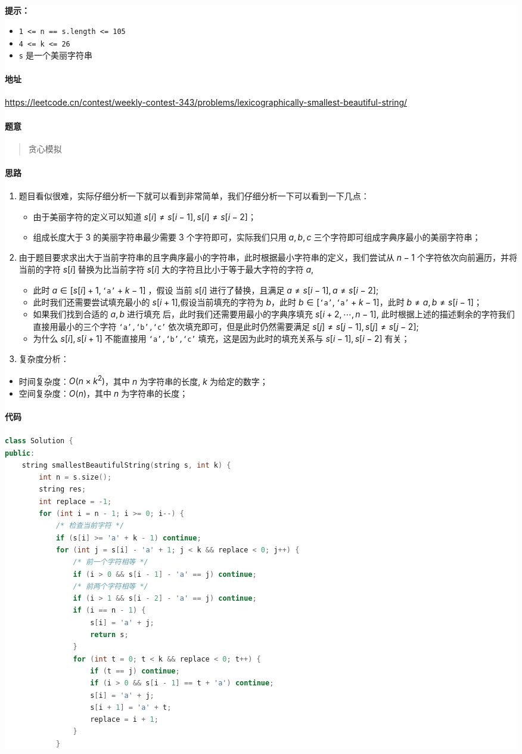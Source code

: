  

**提示：**

- `1 <= n == s.length <= 105`
- `4 <= k <= 26`
- `s` 是一个美丽字符串

#### 地址

https://leetcode.cn/contest/weekly-contest-343/problems/lexicographically-smallest-beautiful-string/

#### 题意

>  贪心模拟

#### 思路

1. 题目看似很难，实际仔细分析一下就可以看到非常简单，我们仔细分析一下可以看到一下几点：

   + 由于美丽字符的定义可以知道 $s[i] \neq s[i - 1], s[i] \neq s[i - 2]$；

   + 组成长度大于 $3$ 的美丽字符串最少需要 $3$ 个字符即可，实际我们只用 $a,b,c$ 三个字符即可组成字典序最小的美丽字符串；

2. 由于题目要求求出大于当前字符串的且字典序最小的字符串，此时根据最小字符串的定义，我们尝试从 $n-1$ 个字符依次向前遍历，并将当前的字符 $s[i]$ 替换为比当前字符 $s[i]$ 大的字符且比小于等于最大字符的字符 $a$, 

   + 此时 $a \in [s[i] + 1, \texttt{`a'} + k - 1]$ ，假设 当前 $s[i]$ 进行了替换，且满足 $a \neq s[i-1], a \neq s[i - 2]$;
   + 此时我们还需要尝试填充最小的 $s[i + 1]$,假设当前填充的字符为 $b$，此时 $b \in [\texttt{`a'}, \texttt{`a'} + k - 1]$，此时 $b \neq a, b \neq s[i-1]$；
   + 如果我们找到合适的 $a,b$ 进行填充 后，此时我们还需要用最小的字典序填充 $s[i+2, \cdots, n - 1]$, 此时根据上述的描述剩余的字符我们直接用最小的三个字符 $\texttt{`a',`b',`c'}$ 依次填充即可，但是此时仍然需要满足 $s[j] \neq s[j - 1], s[j] \neq s[j - 2]$;
   + 为什么 $s[i], s[i + 1]$ 不能直接用 $\texttt{`a',`b',`c'}$ 填充，这是因为此时的填充关系与 $s[i -1], s[i-2]$ 有关；

3. 复杂度分析：

+ 时间复杂度：$O(n\times k^2)$，其中 $n$ 为字符串的长度, $k$ 为给定的数字；
+ 空间复杂度：$O(n)$，其中 $n$ 为字符串的长度；

#### 代码

```C++
class Solution {
public:
    string smallestBeautifulString(string s, int k) {
        int n = s.size();        
        string res;
        int replace = -1;
        for (int i = n - 1; i >= 0; i--) {
            /* 检查当前字符 */
            if (s[i] >= 'a' + k - 1) continue;
            for (int j = s[i] - 'a' + 1; j < k && replace < 0; j++) {
                /* 前一个字符相等 */
                if (i > 0 && s[i - 1] - 'a' == j) continue;
                /* 前两个字符相等 */
                if (i > 1 && s[i - 2] - 'a' == j) continue;
                if (i == n - 1) {
                    s[i] = 'a' + j;
                    return s;
                }
                for (int t = 0; t < k && replace < 0; t++) {
                    if (t == j) continue;
                    if (i > 0 && s[i - 1] == t + 'a') continue;
                    s[i] = 'a' + j;
                    s[i + 1] = 'a' + t;
                    replace = i + 1;
                }
            }
```